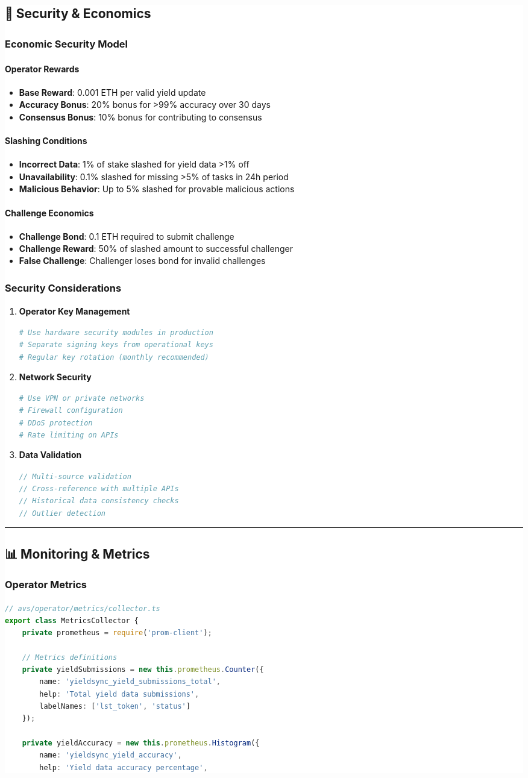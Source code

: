 ## 🔐 Security & Economics

### Economic Security Model

#### Operator Rewards
- **Base Reward**: 0.001 ETH per valid yield update
- **Accuracy Bonus**: 20% bonus for >99% accuracy over 30 days
- **Consensus Bonus**: 10% bonus for contributing to consensus

#### Slashing Conditions
- **Incorrect Data**: 1% of stake slashed for yield data >1% off
- **Unavailability**: 0.1% slashed for missing >5% of tasks in 24h period
- **Malicious Behavior**: Up to 5% slashed for provable malicious actions

#### Challenge Economics
- **Challenge Bond**: 0.1 ETH required to submit challenge
- **Challenge Reward**: 50% of slashed amount to successful challenger
- **False Challenge**: Challenger loses bond for invalid challenges

### Security Considerations

1. **Operator Key Management**
   ```bash
   # Use hardware security modules in production
   # Separate signing keys from operational keys
   # Regular key rotation (monthly recommended)
   ```

2. **Network Security**
   ```yaml
   # Use VPN or private networks
   # Firewall configuration
   # DDoS protection
   # Rate limiting on APIs
   ```

3. **Data Validation**
   ```typescript
   // Multi-source validation
   // Cross-reference with multiple APIs
   // Historical data consistency checks
   // Outlier detection
   ```

---

## 📊 Monitoring & Metrics

### Operator Metrics

```typescript
// avs/operator/metrics/collector.ts
export class MetricsCollector {
    private prometheus = require('prom-client');
    
    // Metrics definitions
    private yieldSubmissions = new this.prometheus.Counter({
        name: 'yieldsync_yield_submissions_total',
        help: 'Total yield data submissions',
        labelNames: ['lst_token', 'status']
    });
    
    private yieldAccuracy = new this.prometheus.Histogram({
        name: 'yieldsync_yield_accuracy',
        help: 'Yield data accuracy percentage',
```